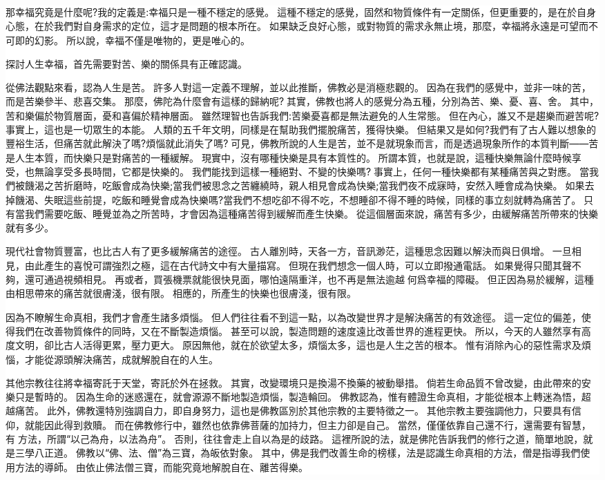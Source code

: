 


那幸福究竟是什麼呢?我的定義是:幸福只是一種不穩定的感覺。
這種不穩定的感覺，固然和物質條件有一定關係，但更重要的，是在於自身心態，在於我們對自身需求的定位，這才是問題的根本所在。
如果缺乏良好心態，或對物質的需求永無止境，那麼，幸福將永遠是可望而不可即的幻影。
所以說，幸福不僅是唯物的，更是唯心的。

探討人生幸福，首先需要對苦、樂的關係具有正確認識。

從佛法觀點來看，認為人生是苦。
許多人對這一定義不理解，並以此推斷，佛教必是消極悲觀的。
因為在我們的感覺中，並非一味的苦，而是苦樂參半、悲喜交集。
那麼，佛陀為什麼會有這樣的歸納呢?
其實，佛教也將人的感覺分為五種，分別為苦、樂、憂、喜、舍。
其中，苦和樂偏於物質層面，憂和喜偏於精神層面。
雖然理智也告訴我們:苦樂憂喜都是無法避免的人生常態。
但在內心，誰又不是趨樂而避苦呢?事實上，這也是一切眾生的本能。
人類的五千年文明，同樣是在幫助我們擺脫痛苦，獲得快樂。
但結果又是如何?我們有了古人難以想象的豐裕生活，但痛苦就此解決了嗎?煩惱就此消失了嗎?
可見，佛教所說的人生是苦，並不是就現象而言，而是透過現象所作的本質判斷——苦是人生本質，而快樂只是對痛苦的一種緩解。
現實中，沒有哪種快樂是具有本質性的。
所謂本質，也就是說，這種快樂無論什麼時候享受，也無論享受多長時間，它都是快樂的。
我們能找到這樣一種絕對、不變的快樂嗎?
事實上，任何一種快樂都有某種痛苦與之對應。
當我們被饑渴之苦折磨時，吃飯會成為快樂;當我們被思念之苦纏繞時，親人相見會成為快樂;當我們夜不成寐時，安然入睡會成為快樂。
如果去掉饑渴、失眠這些前提，吃飯和睡覺會成為快樂嗎?當我們不想吃卻不得不吃，不想睡卻不得不睡的時候，同樣的事立刻就轉為痛苦了。
只有當我們需要吃飯、睡覺並為之所苦時，才會因為這種痛苦得到緩解而產生快樂。
從這個層面來說，痛苦有多少，由緩解痛苦所帶來的快樂就有多少。

現代社會物質豐富，也比古人有了更多緩解痛苦的途徑。
古人離別時，天各一方，音訊渺茫，這種思念因難以解決而與日俱增。
一旦相見，由此產生的喜悅可謂強烈之極，這在古代詩文中有大量描寫。
但現在我們想念一個人時，可以立即撥通電話。
如果覺得只聞其聲不夠，還可通過視頻相見。
再或者，買張機票就能很快見面，哪怕遠隔重洋，也不再是無法逾越
何爲幸福的障礙。
但正因為易於緩解，這種由相思帶來的痛苦就很膚淺，很有限。
相應的，所產生的快樂也很膚淺，很有限。

因為不瞭解生命真相，我們才會產生諸多煩惱。
但人們往往看不到這一點，以為改變世界才是解決痛苦的有效途徑。
這一定位的偏差，使得我們在改善物質條件的同時，又在不斷製造煩惱。
甚至可以說，製造問題的速度遠比改善世界的進程更快。
所以，今天的人雖然享有高度文明，卻比古人活得更累，壓力更大。
原因無他，就在於欲望太多，煩惱太多，這也是人生之苦的根本。
惟有消除內心的惡性需求及煩惱，才能從源頭解決痛苦，成就解脫自在的人生。

其他宗教往往將幸福寄託于天堂，寄託於外在拯救。
其實，改變環境只是換湯不換藥的被動舉措。
倘若生命品質不曾改變，由此帶來的安樂只是暫時的。
因為生命的迷惑還在，就會源源不斷地製造煩惱，製造輪回。
佛教認為，惟有體證生命真相，才能從根本上轉迷為悟，超越痛苦。
此外，佛教還特別強調自力，即自身努力，這也是佛教區別於其他宗教的主要特徵之一。
其他宗教主要強調他力，只要具有信仰，就能因此得到救贖。
而在佛教修行中，雖然也依靠佛菩薩的加持力，但主力卻是自己。
當然，僅僅依靠自己還不行，還需要有智慧，有
方法，所謂“以己為舟，以法為舟”。
否則，往往會走上自以為是的歧路。
這裡所說的法，就是佛陀告訴我們的修行之道，簡單地說，就是三學八正道。
佛教以“佛、法、僧”為三寶，為皈依對象。
其中，佛是我們改善生命的榜樣，法是認識生命真相的方法，僧是指導我們使用方法的導師。
由依止佛法僧三寶，而能究竟地解脫自在、離苦得樂。
